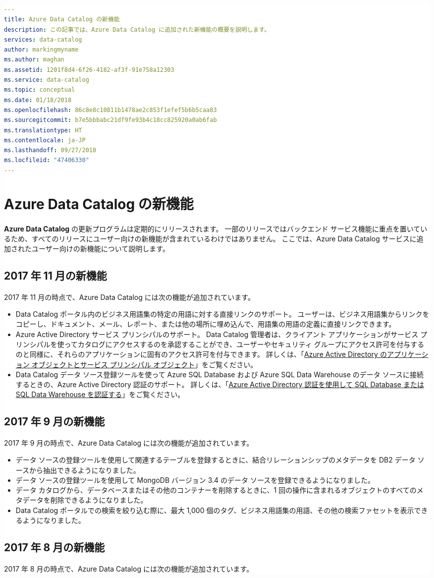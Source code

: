 ```yaml
---
title: Azure Data Catalog の新機能
description: この記事では、Azure Data Catalog に追加された新機能の概要を説明します。
services: data-catalog
author: markingmyname
ms.author: maghan
ms.assetid: 1201f8d4-6f26-4182-af3f-91e758a12303
ms.service: data-catalog
ms.topic: conceptual
ms.date: 01/18/2018
ms.openlocfilehash: 86c8e8c10811b1478ae2c853f1efef5b6b5caa83
ms.sourcegitcommit: b7e5bbbabc21df9fe93b4c18cc825920a0ab6fab
ms.translationtype: HT
ms.contentlocale: ja-JP
ms.lasthandoff: 09/27/2018
ms.locfileid: "47406330"
---
```

# <a name="whats-new-in-azure-data-catalog"></a>Azure Data Catalog の新機能
**Azure Data Catalog** の更新プログラムは定期的にリリースされます。 一部のリリースではバックエンド サービス機能に重点を置いているため、すべてのリリースにユーザー向けの新機能が含まれているわけではありません。 ここでは、Azure Data Catalog サービスに追加されたユーザー向けの新機能について説明します。

## <a name="whats-new-for-november-2017"></a>2017 年 11 月の新機能 
2017 年 11 月の時点で、Azure Data Catalog には次の機能が追加されています。

* Data Catalog ポータル内のビジネス用語集の特定の用語に対する直接リンクのサポート。 ユーザーは、ビジネス用語集からリンクをコピーし、ドキュメント、メール、レポート、または他の場所に埋め込んで、用語集の用語の定義に直接リンクできます。
* Azure Active Directory サービス プリンシパルのサポート。 Data Catalog 管理者は、クライアント アプリケーションがサービス プリンシパルを使ってカタログにアクセスするのを承認することができ、ユーザーやセキュリティ グループにアクセス許可を付与するのと同様に、それらのアプリケーションに固有のアクセス許可を付与できます。 詳しくは、「[Azure Active Directory のアプリケーション オブジェクトとサービス プリンシパル オブジェクト](../active-directory/develop/app-objects-and-service-principals.md)」をご覧ください。
* Data Catalog データ ソース登録ツールを使って Azure SQL Database および Azure SQL Data Warehouse のデータ ソースに接続するときの、Azure Active Directory 認証のサポート。 詳しくは、「[Azure Active Directory 認証を使用して SQL Database または SQL Data Warehouse を認証する](../sql-database/sql-database-aad-authentication.md)」をご覧ください。


## <a name="whats-new-for-september-2017"></a>2017 年 9 月の新機能 
2017 年 9 月の時点で、Azure Data Catalog には次の機能が追加されています。

* データ ソースの登録ツールを使用して関連するテーブルを登録するときに、結合リレーションシップのメタデータを DB2 データ ソースから抽出できるようになりました。
* データ ソースの登録ツールを使用して MongoDB バージョン 3.4 のデータ ソースを登録できるようになりました。
* データ カタログから、データベースまたはその他のコンテナーを削除するときに、1 回の操作に含まれるオブジェクトのすべてのメタデータを削除できるようになりました。
* Data Catalog ポータルでの検索を絞り込む際に、最大 1,000 個のタグ、ビジネス用語集の用語、その他の検索ファセットを表示できるようになりました。


## <a name="whats-new-for-august-2017"></a>2017 年 8 月の新機能 
2017 年 8 月の時点で、Azure Data Catalog には次の機能が追加されています。
